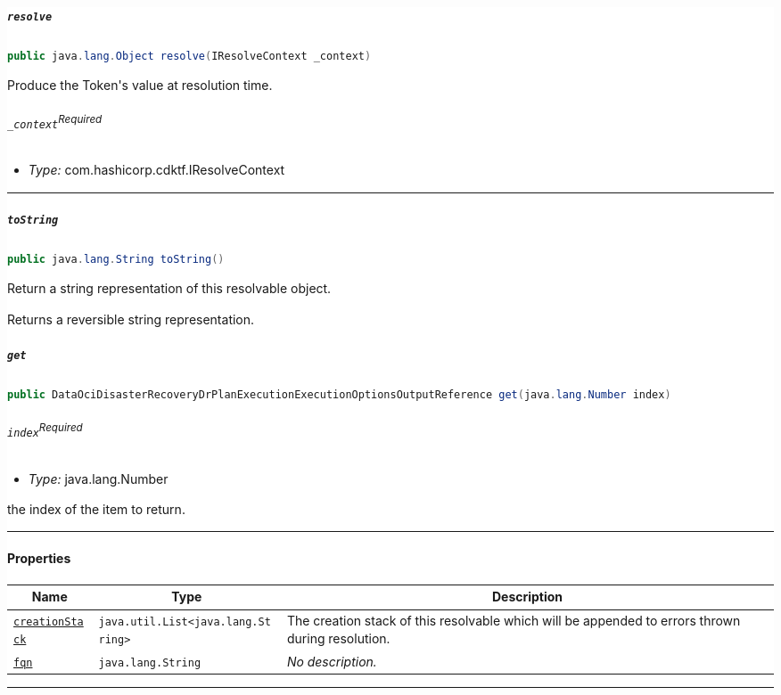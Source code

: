 ##### `resolve` <a name="resolve" id="rhizo-co-terraform-provider-oci.dataOciDisasterRecoveryDrPlanExecution.DataOciDisasterRecoveryDrPlanExecutionExecutionOptionsList.resolve"></a>

```java
public java.lang.Object resolve(IResolveContext _context)
```

Produce the Token's value at resolution time.

###### `_context`<sup>Required</sup> <a name="_context" id="rhizo-co-terraform-provider-oci.dataOciDisasterRecoveryDrPlanExecution.DataOciDisasterRecoveryDrPlanExecutionExecutionOptionsList.resolve.parameter._context"></a>

- *Type:* com.hashicorp.cdktf.IResolveContext

---

##### `toString` <a name="toString" id="rhizo-co-terraform-provider-oci.dataOciDisasterRecoveryDrPlanExecution.DataOciDisasterRecoveryDrPlanExecutionExecutionOptionsList.toString"></a>

```java
public java.lang.String toString()
```

Return a string representation of this resolvable object.

Returns a reversible string representation.

##### `get` <a name="get" id="rhizo-co-terraform-provider-oci.dataOciDisasterRecoveryDrPlanExecution.DataOciDisasterRecoveryDrPlanExecutionExecutionOptionsList.get"></a>

```java
public DataOciDisasterRecoveryDrPlanExecutionExecutionOptionsOutputReference get(java.lang.Number index)
```

###### `index`<sup>Required</sup> <a name="index" id="rhizo-co-terraform-provider-oci.dataOciDisasterRecoveryDrPlanExecution.DataOciDisasterRecoveryDrPlanExecutionExecutionOptionsList.get.parameter.index"></a>

- *Type:* java.lang.Number

the index of the item to return.

---


#### Properties <a name="Properties" id="Properties"></a>

| **Name** | **Type** | **Description** |
| --- | --- | --- |
| <code><a href="#rhizo-co-terraform-provider-oci.dataOciDisasterRecoveryDrPlanExecution.DataOciDisasterRecoveryDrPlanExecutionExecutionOptionsList.property.creationStack">creationStack</a></code> | <code>java.util.List<java.lang.String></code> | The creation stack of this resolvable which will be appended to errors thrown during resolution. |
| <code><a href="#rhizo-co-terraform-provider-oci.dataOciDisasterRecoveryDrPlanExecution.DataOciDisasterRecoveryDrPlanExecutionExecutionOptionsList.property.fqn">fqn</a></code> | <code>java.lang.String</code> | *No description.* |

---